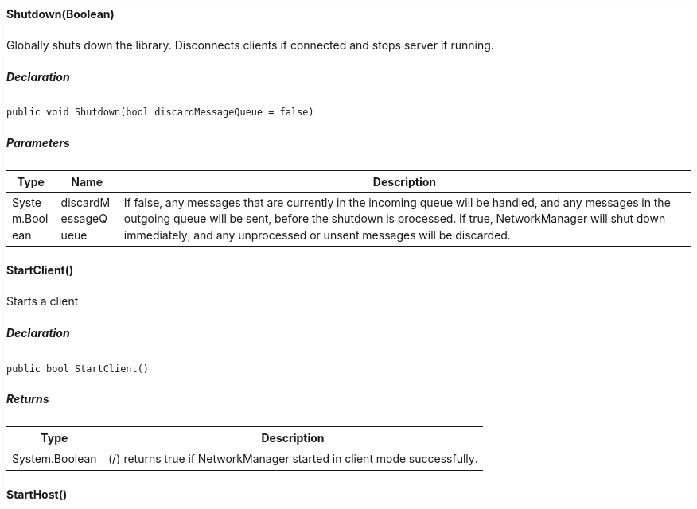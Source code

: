 </div>

#### Shutdown(Boolean)

<div class="markdown level1 summary">

Globally shuts down the library. Disconnects clients if connected and
stops server if running.

</div>

<div class="markdown level1 conceptual">

</div>

##### Declaration

<div class="codewrapper">

``` lang-csharp
public void Shutdown(bool discardMessageQueue = false)
```

</div>

##### Parameters

| Type           | Name                | Description                                                                                                                                                                                                                                                                           |
|----------------|---------------------|---------------------------------------------------------------------------------------------------------------------------------------------------------------------------------------------------------------------------------------------------------------------------------------|
| System.Boolean | discardMessageQueue | If false, any messages that are currently in the incoming queue will be handled, and any messages in the outgoing queue will be sent, before the shutdown is processed. If true, NetworkManager will shut down immediately, and any unprocessed or unsent messages will be discarded. |

#### StartClient()

<div class="markdown level1 summary">

Starts a client

</div>

<div class="markdown level1 conceptual">

</div>

##### Declaration

<div class="codewrapper">

``` lang-csharp
public bool StartClient()
```

</div>

##### Returns

| Type           | Description                                                             |
|----------------|-------------------------------------------------------------------------|
| System.Boolean | (/) returns true if NetworkManager started in client mode successfully. |

#### StartHost()
